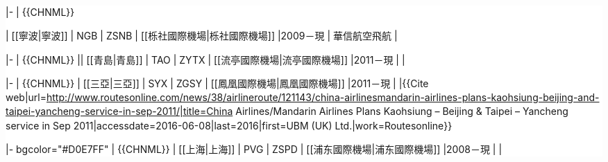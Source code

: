 |-
| {{CHNML}}

| [[寧波|寧波]]
| NGB
| ZSNB
| [[栎社國際機場|栎社國際機場]]
|2009－現
| 華信航空飛航
|

|-
| {{CHNML}}
|| [[青島|青島]]
| TAO
| ZYTX
| [[流亭國際機場|流亭國際機場]]
|2011－現
|
|

|-
| {{CHNML}}
| [[三亞|三亞]]
| SYX
| ZGSY
| [[鳳凰國際機場|鳳凰國際機場]]
|2011－現
|
|<ref name=":0">{{Cite web|url=http://www.routesonline.com/news/38/airlineroute/121143/china-airlinesmandarin-airlines-plans-kaohsiung-beijing-and-taipei-yancheng-service-in-sep-2011/|title=China Airlines/Mandarin Airlines Plans Kaohsiung – Beijing & Taipei – Yancheng service in Sep 2011|accessdate=2016-06-08|last=2016|first=UBM (UK) Ltd.|work=Routesonline}}</ref>

|- bgcolor="#D0E7FF"
| {{CHNML}}
| [[上海|上海]]
| PVG
| ZSPD
| [[浦东國際機場|浦东國際機場]]
|2008－現
|
|
